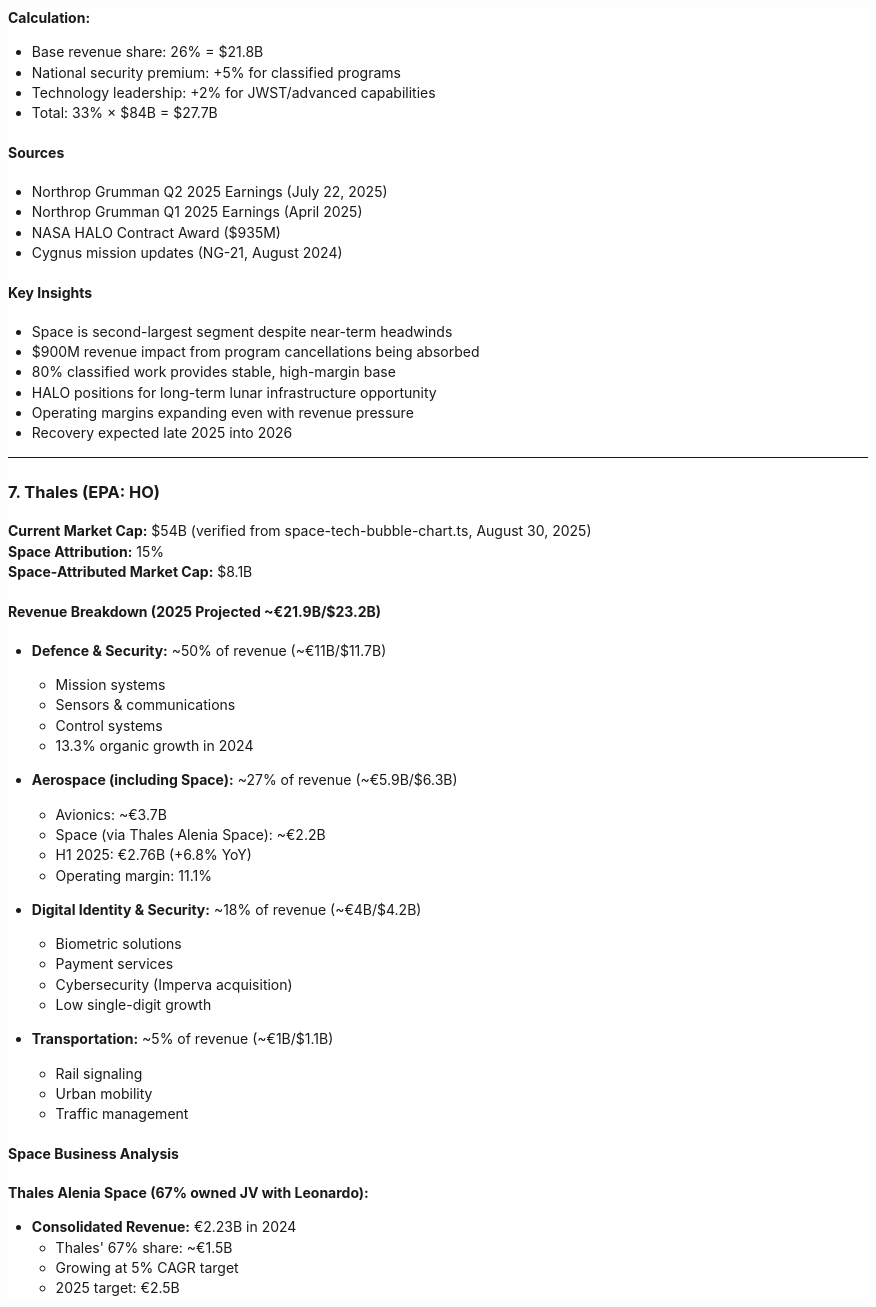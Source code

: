 **Calculation:**
- Base revenue share: 26% = $21.8B
- National security premium: +5% for classified programs
- Technology leadership: +2% for JWST/advanced capabilities
- Total: 33% × $84B = $27.7B

#### Sources
- Northrop Grumman Q2 2025 Earnings (July 22, 2025)
- Northrop Grumman Q1 2025 Earnings (April 2025)
- NASA HALO Contract Award ($935M)
- Cygnus mission updates (NG-21, August 2024)

#### Key Insights
- Space is second-largest segment despite near-term headwinds
- $900M revenue impact from program cancellations being absorbed
- 80% classified work provides stable, high-margin base
- HALO positions for long-term lunar infrastructure opportunity
- Operating margins expanding even with revenue pressure
- Recovery expected late 2025 into 2026

---

### 7. Thales (EPA: HO)
**Current Market Cap:** $54B (verified from space-tech-bubble-chart.ts, August 30, 2025)  
**Space Attribution:** 15%  
**Space-Attributed Market Cap:** $8.1B

#### Revenue Breakdown (2025 Projected ~€21.9B/$23.2B)
- **Defence & Security:** ~50% of revenue (~€11B/$11.7B)
  - Mission systems
  - Sensors & communications
  - Control systems
  - 13.3% organic growth in 2024

- **Aerospace (including Space):** ~27% of revenue (~€5.9B/$6.3B)
  - Avionics: ~€3.7B
  - Space (via Thales Alenia Space): ~€2.2B
  - H1 2025: €2.76B (+6.8% YoY)
  - Operating margin: 11.1%

- **Digital Identity & Security:** ~18% of revenue (~€4B/$4.2B)
  - Biometric solutions
  - Payment services
  - Cybersecurity (Imperva acquisition)
  - Low single-digit growth

- **Transportation:** ~5% of revenue (~€1B/$1.1B)
  - Rail signaling
  - Urban mobility
  - Traffic management

#### Space Business Analysis
**Thales Alenia Space (67% owned JV with Leonardo):**
- **Consolidated Revenue:** €2.23B in 2024
  - Thales' 67% share: ~€1.5B
  - Growing at 5% CAGR target
  - 2025 target: €2.5B
